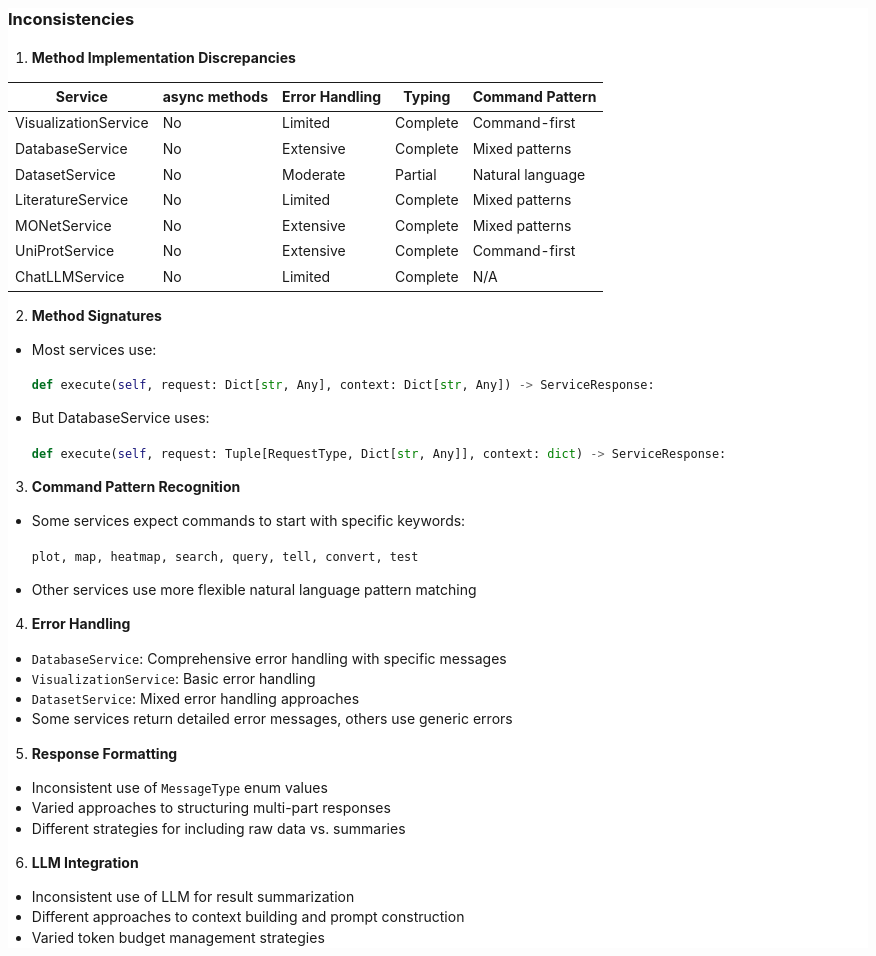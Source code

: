 ### Inconsistencies

1. **Method Implementation Discrepancies**

| Service | async methods | Error Handling | Typing | Command Pattern |
|---------|---------------|----------------|--------|----------------|
| VisualizationService | No | Limited | Complete | Command-first |
| DatabaseService | No | Extensive | Complete | Mixed patterns |
| DatasetService | No | Moderate | Partial | Natural language |
| LiteratureService | No | Limited | Complete | Mixed patterns |
| MONetService | No | Extensive | Complete | Mixed patterns |
| UniProtService | No | Extensive | Complete | Command-first |
| ChatLLMService | No | Limited | Complete | N/A |

2. **Method Signatures**

- Most services use:
  ```python
  def execute(self, request: Dict[str, Any], context: Dict[str, Any]) -> ServiceResponse:
  ```

- But DatabaseService uses:
  ```python
  def execute(self, request: Tuple[RequestType, Dict[str, Any]], context: dict) -> ServiceResponse:
  ```

3. **Command Pattern Recognition**

- Some services expect commands to start with specific keywords:
  ```
  plot, map, heatmap, search, query, tell, convert, test
  ```

- Other services use more flexible natural language pattern matching

4. **Error Handling**

- `DatabaseService`: Comprehensive error handling with specific messages
- `VisualizationService`: Basic error handling
- `DatasetService`: Mixed error handling approaches
- Some services return detailed error messages, others use generic errors

5. **Response Formatting**

- Inconsistent use of `MessageType` enum values
- Varied approaches to structuring multi-part responses
- Different strategies for including raw data vs. summaries

6. **LLM Integration**

- Inconsistent use of LLM for result summarization
- Different approaches to context building and prompt construction
- Varied token budget management strategies
